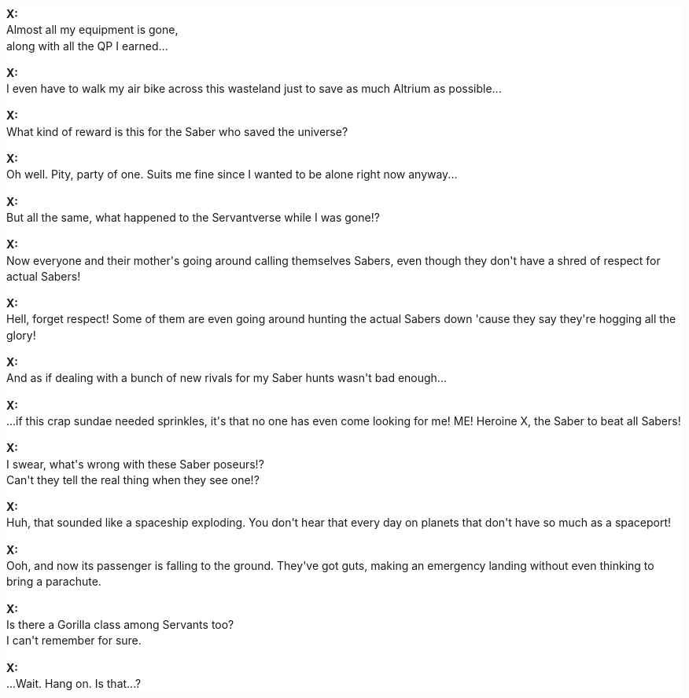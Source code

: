   
**X:**   
Almost all my equipment is gone,  
along with all the QP I earned...  
  
   
**X:**   
I even have to walk my air bike across this wasteland just to save as much Altrium as possible...  
  
   
**X:**   
What kind of reward is this for the Saber who saved the universe?  
  
   
**X:**   
Oh well. Pity, party of one. Suits me fine since I wanted to be alone right now anyway...  
  
   
**X:**   
But all the same, what happened to the Servantverse while I was gone!?  
  
   
**X:**   
Now everyone and their mother's going around calling themselves Sabers, even though they don't have a shred of respect for actual Sabers!  
  
   
**X:**   
Hell, forget respect! Some of them are even going around hunting the actual Sabers down 'cause they say they're hogging all the glory!  
  
   
**X:**   
And as if dealing with a bunch of new rivals for my Saber hunts wasn't bad enough...  
  
   
**X:**   
...if this crap sundae needed sprinkles, it's that no one has even come looking for me! ME! Heroine X, the Saber to beat all Sabers!  
  
   
**X:**   
I swear, what's wrong with these Saber poseurs!?  
Can't they tell the real thing when they see one!?  
  
   
**X:**   
Huh, that sounded like a spaceship exploding. You don't hear that every day on planets that don't have so much as a spaceport!  
  
   
**X:**   
Ooh, and now its passenger is falling to the ground. They've got guts, making an emergency landing without even thinking to bring a parachute.  
  
   
**X:**   
Is there a Gorilla class among Servants too?  
I can't remember for sure.  
  
   
**X:**   
...Wait. Hang on. Is that...?  
  